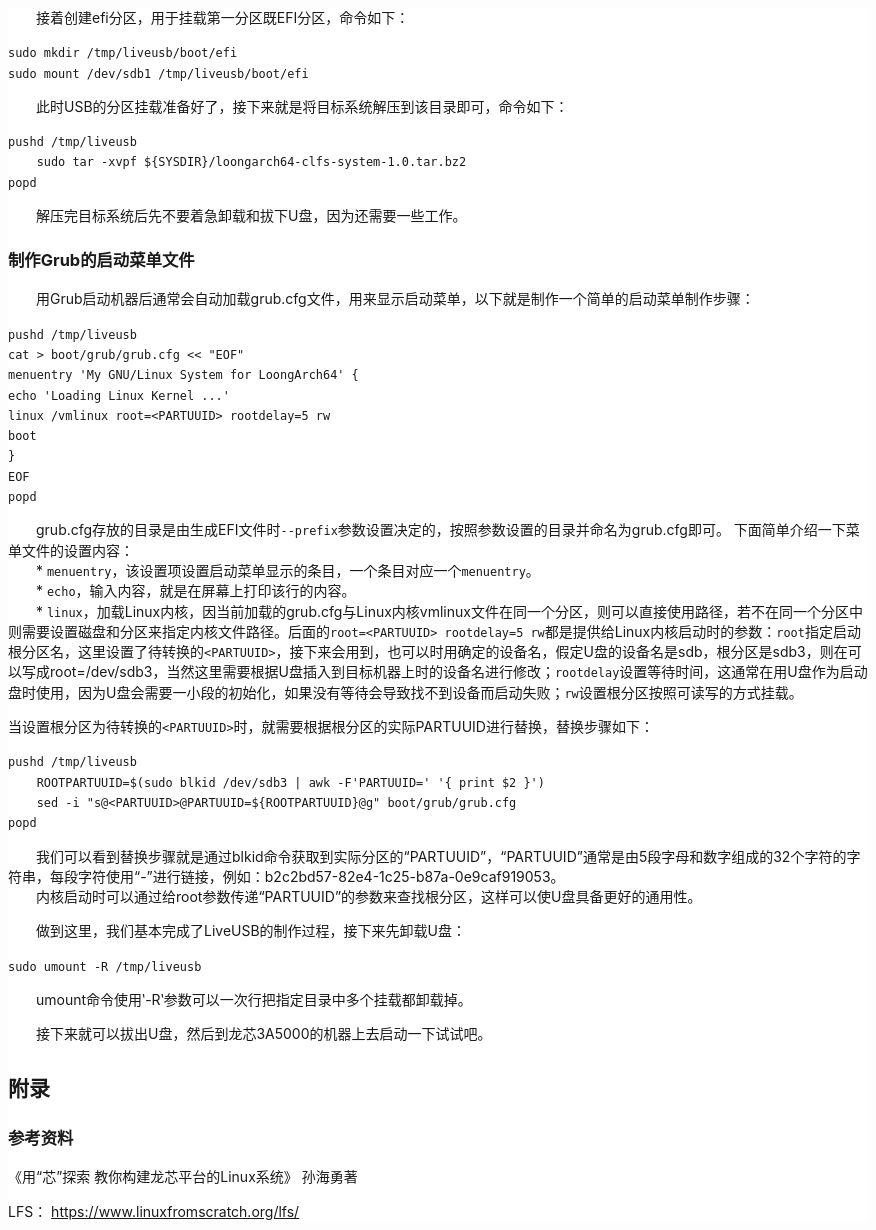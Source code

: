 　　接着创建efi分区，用于挂载第一分区既EFI分区，命令如下：

```
sudo mkdir /tmp/liveusb/boot/efi
sudo mount /dev/sdb1 /tmp/liveusb/boot/efi
```

　　此时USB的分区挂载准备好了，接下来就是将目标系统解压到该目录即可，命令如下：

```
pushd /tmp/liveusb
    sudo tar -xvpf ${SYSDIR}/loongarch64-clfs-system-1.0.tar.bz2
popd
```

　　解压完目标系统后先不要着急卸载和拔下U盘，因为还需要一些工作。

### 制作Grub的启动菜单文件
　　用Grub启动机器后通常会自动加载grub.cfg文件，用来显示启动菜单，以下就是制作一个简单的启动菜单制作步骤：

```
pushd /tmp/liveusb
cat > boot/grub/grub.cfg << "EOF"
menuentry 'My GNU/Linux System for LoongArch64' {
echo 'Loading Linux Kernel ...'
linux /vmlinux root=<PARTUUID> rootdelay=5 rw
boot
}
EOF
popd
```
　　grub.cfg存放的目录是由生成EFI文件时```--prefix```参数设置决定的，按照参数设置的目录并命名为grub.cfg即可。
下面简单介绍一下菜单文件的设置内容：  
　　* ```menuentry```，该设置项设置启动菜单显示的条目，一个条目对应一个`menuentry`。  
　　* `echo`，输入内容，就是在屏幕上打印该行的内容。  
　　* `linux`，加载Linux内核，因当前加载的grub.cfg与Linux内核vmlinux文件在同一个分区，则可以直接使用路径，若不在同一个分区中则需要设置磁盘和分区来指定内核文件路径。后面的`root=<PARTUUID> rootdelay=5 rw`都是提供给Linux内核启动时的参数：`root`指定启动根分区名，这里设置了待转换的```<PARTUUID>```，接下来会用到，也可以时用确定的设备名，假定U盘的设备名是sdb，根分区是sdb3，则在可以写成root=/dev/sdb3，当然这里需要根据U盘插入到目标机器上时的设备名进行修改；`rootdelay`设置等待时间，这通常在用U盘作为启动盘时使用，因为U盘会需要一小段的初始化，如果没有等待会导致找不到设备而启动失败；`rw`设置根分区按照可读写的方式挂载。

当设置根分区为待转换的```<PARTUUID>```时，就需要根据根分区的实际PARTUUID进行替换，替换步骤如下：

```
pushd /tmp/liveusb
	ROOTPARTUUID=$(sudo blkid /dev/sdb3 | awk -F'PARTUUID=' '{ print $2 }')
	sed -i "s@<PARTUUID>@PARTUUID=${ROOTPARTUUID}@g" boot/grub/grub.cfg
popd
```
　　我们可以看到替换步骤就是通过blkid命令获取到实际分区的“PARTUUID”，“PARTUUID”通常是由5段字母和数字组成的32个字符的字符串，每段字符使用“-”进行链接，例如：b2c2bd57-82e4-1c25-b87a-0e9caf919053。  
　　内核启动时可以通过给root参数传递“PARTUUID”的参数来查找根分区，这样可以使U盘具备更好的通用性。

　　做到这里，我们基本完成了LiveUSB的制作过程，接下来先卸载U盘：

```
sudo umount -R /tmp/liveusb
```
	
　　umount命令使用‵-R‵参数可以一次行把指定目录中多个挂载都卸载掉。

　　接下来就可以拔出U盘，然后到龙芯3A5000的机器上去启动一下试试吧。

## 附录

### 参考资料
《用“芯”探索 教你构建龙芯平台的Linux系统》 孙海勇著

LFS： https://www.linuxfromscratch.org/lfs/
